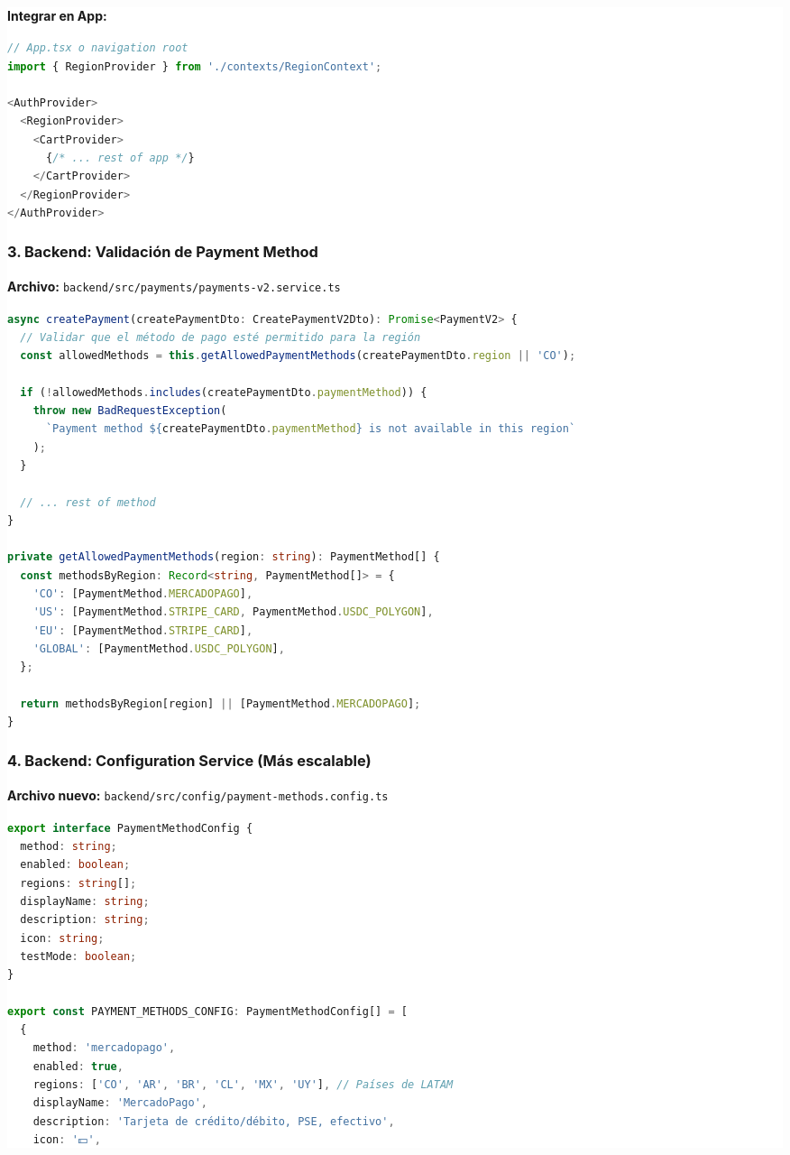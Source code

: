 **Integrar en App:**
```typescript
// App.tsx o navigation root
import { RegionProvider } from './contexts/RegionContext';

<AuthProvider>
  <RegionProvider>
    <CartProvider>
      {/* ... rest of app */}
    </CartProvider>
  </RegionProvider>
</AuthProvider>
```

### 3. Backend: Validación de Payment Method
**Archivo:** `backend/src/payments/payments-v2.service.ts`

```typescript
async createPayment(createPaymentDto: CreatePaymentV2Dto): Promise<PaymentV2> {
  // Validar que el método de pago esté permitido para la región
  const allowedMethods = this.getAllowedPaymentMethods(createPaymentDto.region || 'CO');

  if (!allowedMethods.includes(createPaymentDto.paymentMethod)) {
    throw new BadRequestException(
      `Payment method ${createPaymentDto.paymentMethod} is not available in this region`
    );
  }

  // ... rest of method
}

private getAllowedPaymentMethods(region: string): PaymentMethod[] {
  const methodsByRegion: Record<string, PaymentMethod[]> = {
    'CO': [PaymentMethod.MERCADOPAGO],
    'US': [PaymentMethod.STRIPE_CARD, PaymentMethod.USDC_POLYGON],
    'EU': [PaymentMethod.STRIPE_CARD],
    'GLOBAL': [PaymentMethod.USDC_POLYGON],
  };

  return methodsByRegion[region] || [PaymentMethod.MERCADOPAGO];
}
```

### 4. Backend: Configuration Service (Más escalable)
**Archivo nuevo:** `backend/src/config/payment-methods.config.ts`

```typescript
export interface PaymentMethodConfig {
  method: string;
  enabled: boolean;
  regions: string[];
  displayName: string;
  description: string;
  icon: string;
  testMode: boolean;
}

export const PAYMENT_METHODS_CONFIG: PaymentMethodConfig[] = [
  {
    method: 'mercadopago',
    enabled: true,
    regions: ['CO', 'AR', 'BR', 'CL', 'MX', 'UY'], // Países de LATAM
    displayName: 'MercadoPago',
    description: 'Tarjeta de crédito/débito, PSE, efectivo',
    icon: '💵',
```